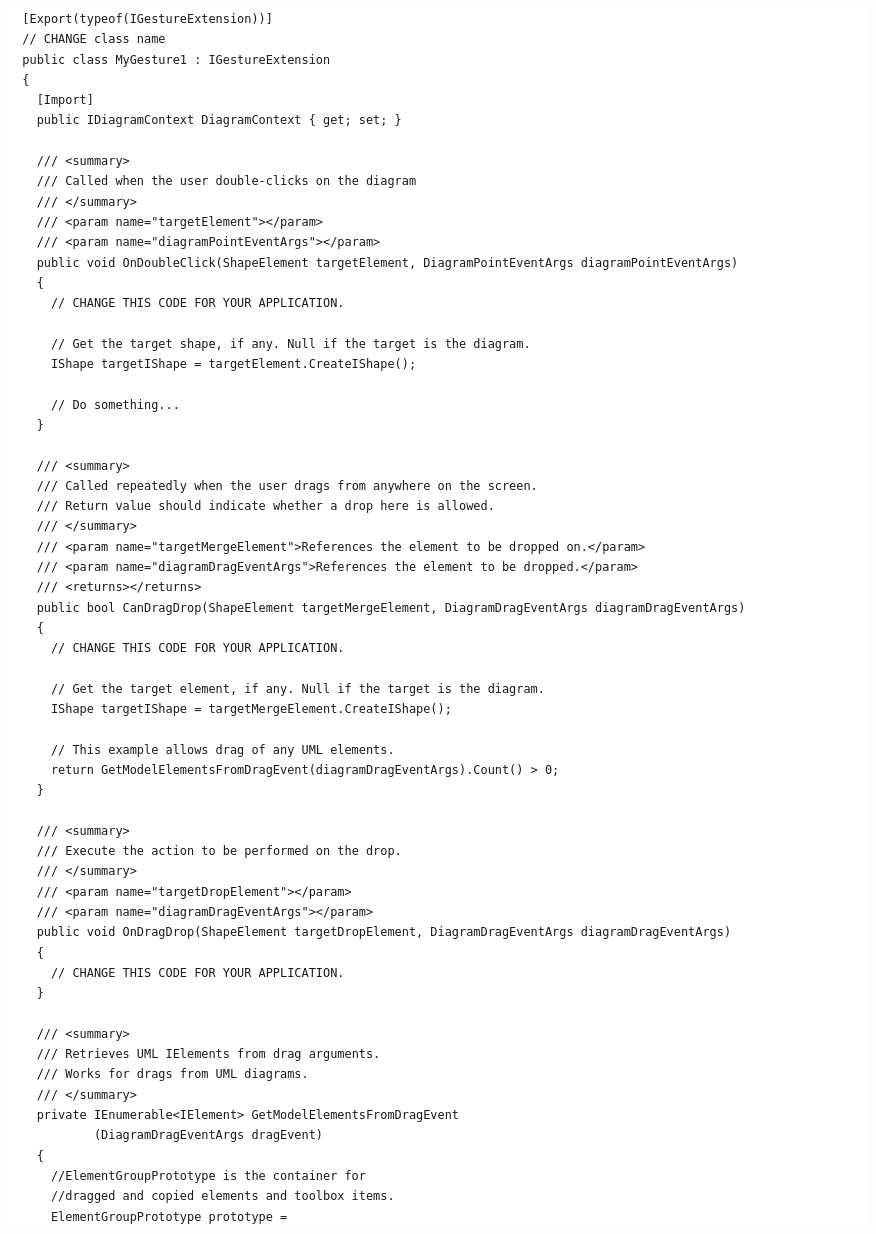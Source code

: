   ```
     [Export(typeof(IGestureExtension))]
     // CHANGE class name
     public class MyGesture1 : IGestureExtension
     {
       [Import]
       public IDiagramContext DiagramContext { get; set; }

       /// <summary>
       /// Called when the user double-clicks on the diagram
       /// </summary>
       /// <param name="targetElement"></param>
       /// <param name="diagramPointEventArgs"></param>
       public void OnDoubleClick(ShapeElement targetElement, DiagramPointEventArgs diagramPointEventArgs)
       {
         // CHANGE THIS CODE FOR YOUR APPLICATION.

         // Get the target shape, if any. Null if the target is the diagram.
         IShape targetIShape = targetElement.CreateIShape();

         // Do something...
       }

       /// <summary>
       /// Called repeatedly when the user drags from anywhere on the screen.
       /// Return value should indicate whether a drop here is allowed.
       /// </summary>
       /// <param name="targetMergeElement">References the element to be dropped on.</param>
       /// <param name="diagramDragEventArgs">References the element to be dropped.</param>
       /// <returns></returns>
       public bool CanDragDrop(ShapeElement targetMergeElement, DiagramDragEventArgs diagramDragEventArgs)
       {
         // CHANGE THIS CODE FOR YOUR APPLICATION.

         // Get the target element, if any. Null if the target is the diagram.
         IShape targetIShape = targetMergeElement.CreateIShape();

         // This example allows drag of any UML elements.
         return GetModelElementsFromDragEvent(diagramDragEventArgs).Count() > 0;
       }

       /// <summary>
       /// Execute the action to be performed on the drop.
       /// </summary>
       /// <param name="targetDropElement"></param>
       /// <param name="diagramDragEventArgs"></param>
       public void OnDragDrop(ShapeElement targetDropElement, DiagramDragEventArgs diagramDragEventArgs)
       {
         // CHANGE THIS CODE FOR YOUR APPLICATION.
       }

       /// <summary>
       /// Retrieves UML IElements from drag arguments.
       /// Works for drags from UML diagrams.
       /// </summary>
       private IEnumerable<IElement> GetModelElementsFromDragEvent
               (DiagramDragEventArgs dragEvent)
       {
         //ElementGroupPrototype is the container for
         //dragged and copied elements and toolbox items.
         ElementGroupPrototype prototype =
   ```